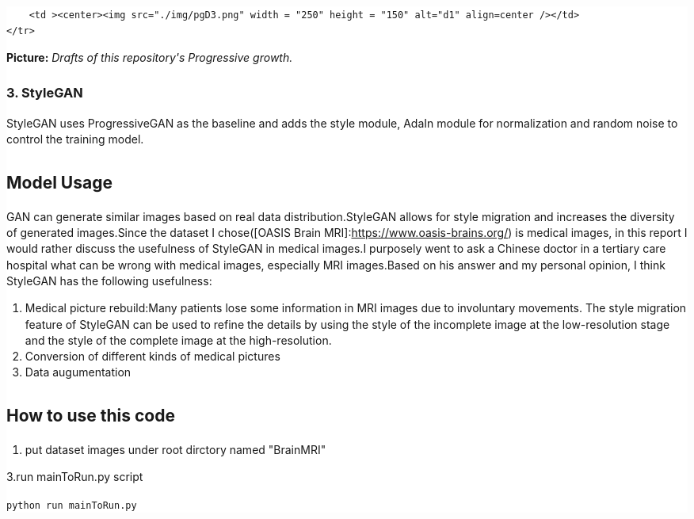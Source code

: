         <td ><center><img src="./img/pgD3.png" width = "250" height = "150" alt="d1" align=center /></td>
    </tr>
</table>

**Picture:** *Drafts of this repository's Progressive growth.*

###  3. StyleGAN

StyleGAN uses ProgressiveGAN as the baseline and adds the style module, AdaIn module for normalization and random noise to control the training model.

## Model Usage

GAN can generate similar images based on real data distribution.StyleGAN allows for style migration and increases the diversity of generated images.Since the dataset I chose([OASIS Brain MRI]:https://www.oasis-brains.org/) is medical images, in this report I would rather discuss the usefulness of StyleGAN in medical images.I purposely went to ask a Chinese doctor in a tertiary care hospital what can be wrong with medical images, especially MRI images.Based on his answer and my personal opinion, I think StyleGAN has the following usefulness:  
1. Medical picture rebuild:Many patients lose some information in MRI images due to involuntary movements. The style migration feature of StyleGAN can be used to refine the details by using the style of the incomplete image at the low-resolution stage and the style of the complete image at the high-resolution.
2. Conversion of different kinds of medical pictures
3. Data augumentation


## How to use this code

1. put dataset images under root dirctory named "BrainMRI"  
 
3.run mainToRun.py script

```shell
python run mainToRun.py
```
 